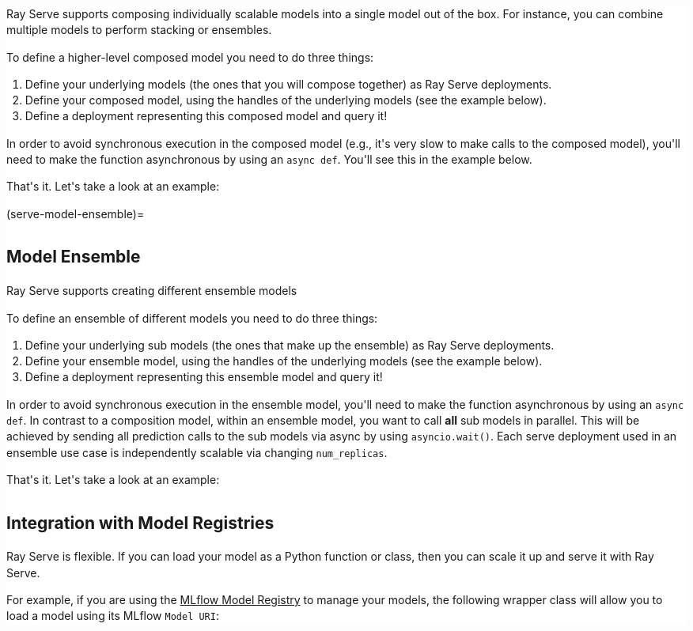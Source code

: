 Ray Serve supports composing individually scalable models into a single model
out of the box. For instance, you can combine multiple models to perform
stacking or ensembles.

To define a higher-level composed model you need to do three things:

1. Define your underlying models (the ones that you will compose together) as
   Ray Serve deployments.
2. Define your composed model, using the handles of the underlying models
   (see the example below).
3. Define a deployment representing this composed model and query it!

In order to avoid synchronous execution in the composed model (e.g., it's very
slow to make calls to the composed model), you'll need to make the function
asynchronous by using an `async def`. You'll see this in the example below.

That's it. Let's take a look at an example:

```{literalinclude} ../../../python/ray/serve/examples/doc/snippet_model_composition.py
```

(serve-model-ensemble)=

## Model Ensemble

Ray Serve supports creating different ensemble models

To define an ensemble of different models you need to do three things:

1. Define your underlying sub models (the ones that make up the ensemble) as
   Ray Serve deployments.
2. Define your ensemble model, using the handles of the underlying models
   (see the example below).
3. Define a deployment representing this ensemble model and query it!

In order to avoid synchronous execution in the ensemble model, you'll need to make
the function asynchronous by using an `async def`. In contrast to a composition model,
within an ensemble model, you want to call **all** sub models in parallel. This will be
achieved by sending all prediction calls to the sub models via async by using
`asyncio.wait()`. Each serve deployment used in an ensemble use case is independently
scalable via changing `num_replicas`.

That's it. Let's take a look at an example:

```{literalinclude} ../../../python/ray/serve/examples/doc/snippet_model_ensemble.py
```

## Integration with Model Registries

Ray Serve is flexible.  If you can load your model as a Python
function or class, then you can scale it up and serve it with Ray Serve.

For example, if you are using the
[MLflow Model Registry](https://www.mlflow.org/docs/latest/model-registry.html)
to manage your models, the following wrapper
class will allow you to load a model using its MLflow `Model URI`:
